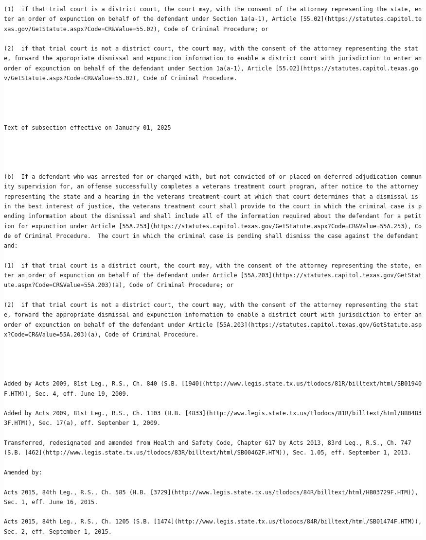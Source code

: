     (1)  if that trial court is a district court, the court may, with the consent of the attorney representing the state, enter an order of expunction on behalf of the defendant under Section 1a(a-1), Article [55.02](https://statutes.capitol.texas.gov/GetStatute.aspx?Code=CR&Value=55.02), Code of Criminal Procedure; or
    
    (2)  if that trial court is not a district court, the court may, with the consent of the attorney representing the state, forward the appropriate dismissal and expunction information to enable a district court with jurisdiction to enter an order of expunction on behalf of the defendant under Section 1a(a-1), Article [55.02](https://statutes.capitol.texas.gov/GetStatute.aspx?Code=CR&Value=55.02), Code of Criminal Procedure.
    
      
    
    
    Text of subsection effective on January 01, 2025
    
      
    
    
    (b)  If a defendant who was arrested for or charged with, but not convicted of or placed on deferred adjudication community supervision for, an offense successfully completes a veterans treatment court program, after notice to the attorney representing the state and a hearing in the veterans treatment court at which that court determines that a dismissal is in the best interest of justice, the veterans treatment court shall provide to the court in which the criminal case is pending information about the dismissal and shall include all of the information required about the defendant for a petition for expunction under Article [55A.253](https://statutes.capitol.texas.gov/GetStatute.aspx?Code=CR&Value=55A.253), Code of Criminal Procedure.  The court in which the criminal case is pending shall dismiss the case against the defendant and:
    
    (1)  if that trial court is a district court, the court may, with the consent of the attorney representing the state, enter an order of expunction on behalf of the defendant under Article [55A.203](https://statutes.capitol.texas.gov/GetStatute.aspx?Code=CR&Value=55A.203)(a), Code of Criminal Procedure; or
    
    (2)  if that trial court is not a district court, the court may, with the consent of the attorney representing the state, forward the appropriate dismissal and expunction information to enable a district court with jurisdiction to enter an order of expunction on behalf of the defendant under Article [55A.203](https://statutes.capitol.texas.gov/GetStatute.aspx?Code=CR&Value=55A.203)(a), Code of Criminal Procedure.
    
    
    
    
    Added by Acts 2009, 81st Leg., R.S., Ch. 840 (S.B. [1940](http://www.legis.state.tx.us/tlodocs/81R/billtext/html/SB01940F.HTM)), Sec. 4, eff. June 19, 2009.
    
    Added by Acts 2009, 81st Leg., R.S., Ch. 1103 (H.B. [4833](http://www.legis.state.tx.us/tlodocs/81R/billtext/html/HB04833F.HTM)), Sec. 17(a), eff. September 1, 2009.
    
    Transferred, redesignated and amended from Health and Safety Code, Chapter 617 by Acts 2013, 83rd Leg., R.S., Ch. 747 (S.B. [462](http://www.legis.state.tx.us/tlodocs/83R/billtext/html/SB00462F.HTM)), Sec. 1.05, eff. September 1, 2013.
    
    Amended by: 
    
    Acts 2015, 84th Leg., R.S., Ch. 585 (H.B. [3729](http://www.legis.state.tx.us/tlodocs/84R/billtext/html/HB03729F.HTM)), Sec. 1, eff. June 16, 2015.
    
    Acts 2015, 84th Leg., R.S., Ch. 1205 (S.B. [1474](http://www.legis.state.tx.us/tlodocs/84R/billtext/html/SB01474F.HTM)), Sec. 2, eff. September 1, 2015.
    